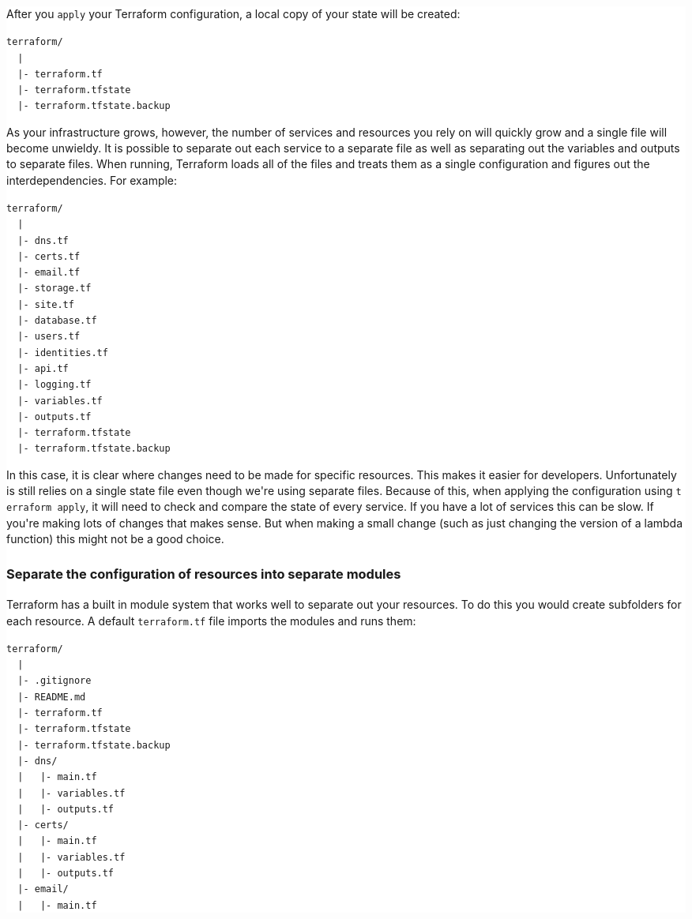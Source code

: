 After you `apply` your Terraform configuration, a local copy of your state will be created:

```
terraform/
  |
  |- terraform.tf
  |- terraform.tfstate
  |- terraform.tfstate.backup
```

As your infrastructure grows, however, the number of services and resources you rely on will quickly grow and a single file will become unwieldy. It is possible to separate out each service to a separate file as well as separating out the variables and outputs to separate files. When running, Terraform loads all of the files and treats them as a single configuration and figures out the interdependencies. For example:

```
terraform/
  |
  |- dns.tf
  |- certs.tf
  |- email.tf
  |- storage.tf
  |- site.tf
  |- database.tf
  |- users.tf
  |- identities.tf
  |- api.tf
  |- logging.tf
  |- variables.tf
  |- outputs.tf
  |- terraform.tfstate
  |- terraform.tfstate.backup
```

In this case, it is clear where changes need to be made for specific resources. This makes it easier for developers. Unfortunately is still relies on a single state file even though we're using separate files. Because of this, when applying the configuration using `terraform apply`, it will need to check and compare the state of every service. If you have a lot of services this can be slow. If you're making lots of changes that makes sense. But when making a small change (such as just changing the version of a lambda function) this might not be a good choice.

### Separate the configuration of resources into separate modules

Terraform has a built in module system that works well to separate out your resources. To do this you would create subfolders for each resource. A default `terraform.tf` file imports the modules and runs them:

```
terraform/
  |
  |- .gitignore
  |- README.md
  |- terraform.tf
  |- terraform.tfstate
  |- terraform.tfstate.backup
  |- dns/
  |   |- main.tf
  |   |- variables.tf
  |   |- outputs.tf
  |- certs/
  |   |- main.tf
  |   |- variables.tf
  |   |- outputs.tf
  |- email/
  |   |- main.tf
```